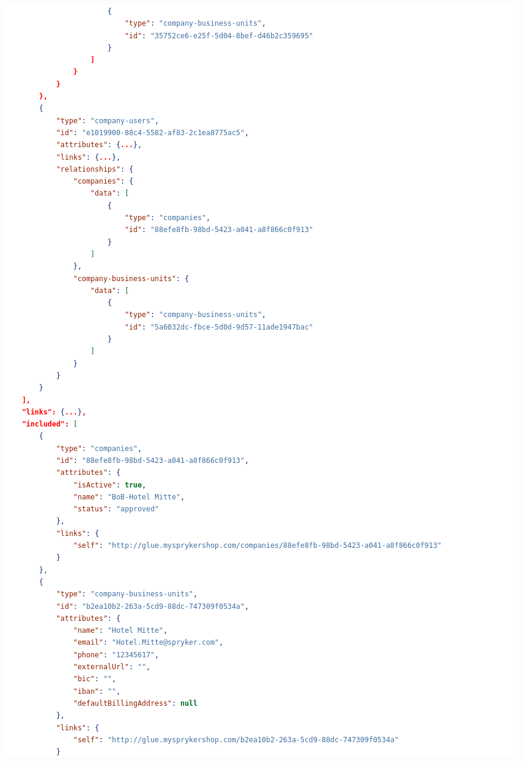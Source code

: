 ```json
                        {
                            "type": "company-business-units",
                            "id": "35752ce6-e25f-5d04-8bef-d46b2c359695"
                        }
                    ]
                }
            }
        },
        {
            "type": "company-users",
            "id": "e1019900-88c4-5582-af83-2c1ea8775ac5",
            "attributes": {...},
            "links": {...},
            "relationships": {
                "companies": {
                    "data": [
                        {
                            "type": "companies",
                            "id": "88efe8fb-98bd-5423-a041-a8f866c0f913"
                        }
                    ]
                },
                "company-business-units": {
                    "data": [
                        {
                            "type": "company-business-units",
                            "id": "5a6032dc-fbce-5d0d-9d57-11ade1947bac"
                        }
                    ]
                }
            }
        }
    ],
    "links": {...},
    "included": [
        {
            "type": "companies",
            "id": "88efe8fb-98bd-5423-a041-a8f866c0f913",
            "attributes": {
                "isActive": true,
                "name": "BoB-Hotel Mitte",
                "status": "approved"
            },
            "links": {
                "self": "http://glue.mysprykershop.com/companies/88efe8fb-98bd-5423-a041-a8f866c0f913"
            }
        },
        {
            "type": "company-business-units",
            "id": "b2ea10b2-263a-5cd9-88dc-747309f0534a",
            "attributes": {
                "name": "Hotel Mitte",
                "email": "Hotel.Mitte@spryker.com",
                "phone": "12345617",
                "externalUrl": "",
                "bic": "",
                "iban": "",
                "defaultBillingAddress": null
            },
            "links": {
                "self": "http://glue.mysprykershop.com/b2ea10b2-263a-5cd9-88dc-747309f0534a"
            }
```